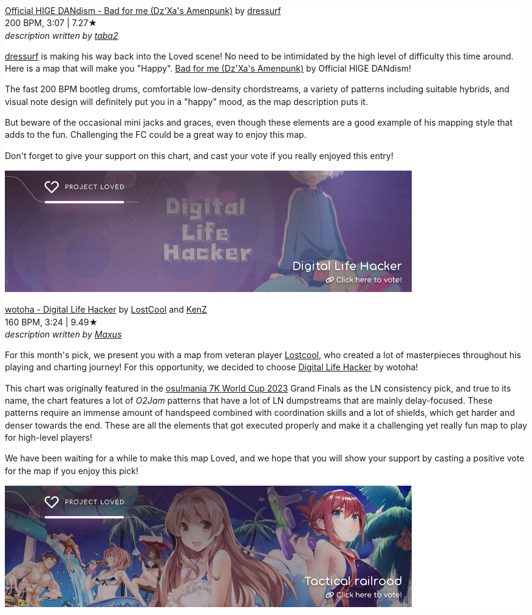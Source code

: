 [Official HIGE DANdism - Bad for me (Dz'Xa's Amenpunk)](https://osu.ppy.sh/beatmapsets/1854331#mania) by [dressurf](https://osu.ppy.sh/users/758406)\
200 BPM, 3:07 | 7.27★\
*description written by [taba2](https://osu.ppy.sh/users/7850508)*

[dressurf](https://osu.ppy.sh/users/758406) is making his way back into the Loved scene! No need to be intimidated by the high level of difficulty this time around. Here is a map that will make you "Happy". [Bad for me (Dz'Xa's Amenpunk)](https://osu.ppy.sh/beatmapsets/1854331#mania/3810526) by Official HIGE DANdism!

The fast 200 BPM bootleg drums, comfortable low-density chordstreams, a variety of patterns including suitable hybrids, and visual note design will definitely put you in a "happy" mood, as the map description puts it.

But beware of the occasional mini jacks and graces, even though these elements are a good example of his mapping style that adds to the fun. Challenging the FC could be a great way to enjoy this map.

Don't forget to give your support on this chart, and cast your vote if you really enjoyed this entry!

[![](/wiki/shared/news/2024-08-21-project-loved-august-2024/1710778.jpg)](https://osu.ppy.sh/community/forums/topics/1966719)

[wotoha - Digital Life Hacker](https://osu.ppy.sh/beatmapsets/1710778#mania) by [LostCool](https://osu.ppy.sh/users/766374) and [KenZ](https://osu.ppy.sh/users/437945)\
160 BPM, 3:24 | 9.49★\
*description written by [Maxus](https://osu.ppy.sh/users/4335785)*

For this month's pick, we present you with a map from veteran player [Lostcool](https://osu.ppy.sh/users/766374), who created a lot of masterpieces throughout his playing and charting journey! For this opportunity, we decided to choose [Digital Life Hacker](https://osu.ppy.sh/beatmapsets/1710778#mania/4009429) by wotoha!

This chart was originally featured in the [osu!mania 7K World Cup 2023](/wiki/Tournaments/MWC/2023_7K) Grand Finals as the LN consistency pick, and true to its name, the chart features a lot of *O2Jam* patterns that have a lot of LN dumpstreams that are mainly delay-focused. These patterns require an immense amount of handspeed combined with coordination skills and a lot of shields, which get harder and denser towards the end. These are all the elements that got executed properly and make it a challenging yet really fun map to play for high-level players!

We have been waiting for a while to make this map Loved, and we hope that you will show your support by casting a positive vote for the map if you enjoy this pick!

[![](/wiki/shared/news/2024-08-21-project-loved-august-2024/504283.jpg)](https://osu.ppy.sh/community/forums/topics/1966718)
